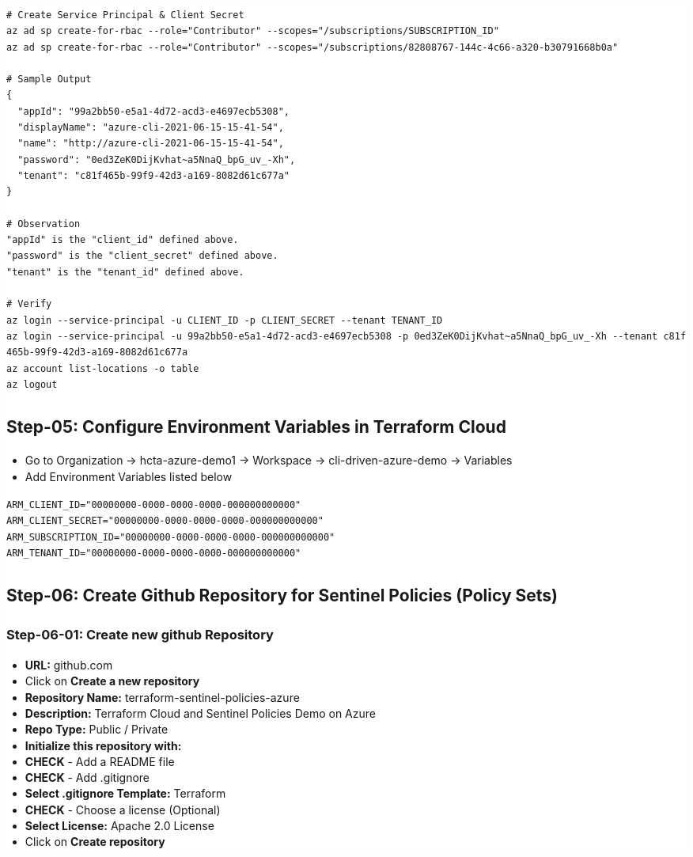 ```t
# Create Service Principal & Client Secret
az ad sp create-for-rbac --role="Contributor" --scopes="/subscriptions/SUBSCRIPTION_ID"
az ad sp create-for-rbac --role="Contributor" --scopes="/subscriptions/82808767-144c-4c66-a320-b30791668b0a"

# Sample Output
{
  "appId": "99a2bb50-e5a1-4d72-acd3-e4697ecb5308",
  "displayName": "azure-cli-2021-06-15-15-41-54",
  "name": "http://azure-cli-2021-06-15-15-41-54",
  "password": "0ed3ZeK0DijKvhat~a5NnaQ_bpG_uv_-Xh",
  "tenant": "c81f465b-99f9-42d3-a169-8082d61c677a"
}

# Observation
"appId" is the "client_id" defined above.
"password" is the "client_secret" defined above.
"tenant" is the "tenant_id" defined above.

# Verify
az login --service-principal -u CLIENT_ID -p CLIENT_SECRET --tenant TENANT_ID
az login --service-principal -u 99a2bb50-e5a1-4d72-acd3-e4697ecb5308 -p 0ed3ZeK0DijKvhat~a5NnaQ_bpG_uv_-Xh --tenant c81f465b-99f9-42d3-a169-8082d61c677a
az account list-locations -o table
az logout
```

## Step-05: Configure Environment Variables in Terraform Cloud
- Go to Organization -> hcta-azure-demo1 -> Workspace ->  cli-driven-azure-demo -> Variables
- Add Environment Variables listed below
```t
ARM_CLIENT_ID="00000000-0000-0000-0000-000000000000"
ARM_CLIENT_SECRET="00000000-0000-0000-0000-000000000000"
ARM_SUBSCRIPTION_ID="00000000-0000-0000-0000-000000000000"
ARM_TENANT_ID="00000000-0000-0000-0000-000000000000"
```


## Step-06: Create Github Repository for Sentinel Policies (Policy Sets)
### Step-06-01: Create new github Repository
- **URL:** github.com
- Click on **Create a new repository**
- **Repository Name:** terraform-sentinel-policies-azure
- **Description:** Terraform Cloud and Sentinel Policies Demo on Azure
- **Repo Type:** Public / Private
- **Initialize this repository with:**
- **CHECK** - Add a README file
- **CHECK** - Add .gitignore 
- **Select .gitignore Template:** Terraform
- **CHECK** - Choose a license  (Optional)
- **Select License:** Apache 2.0 License
- Click on **Create repository**
